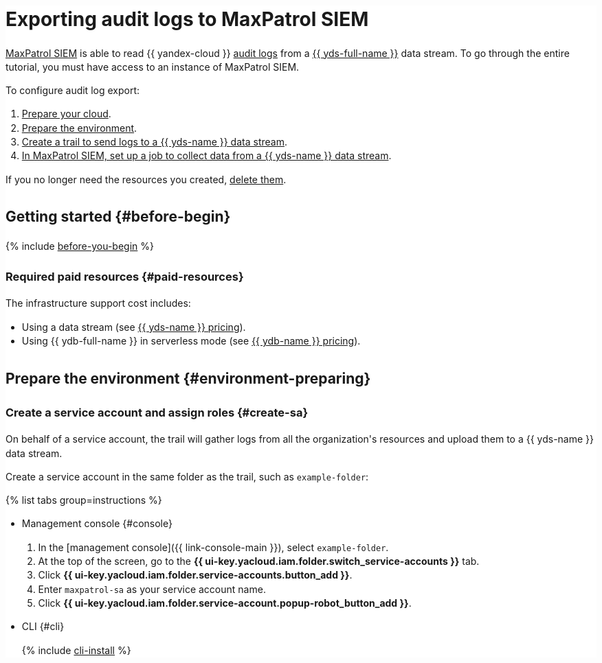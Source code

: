 # Exporting audit logs to MaxPatrol SIEM


[MaxPatrol SIEM](https://www.ptsecurity.com/ru-ru/products/mpsiem/) is able to read {{ yandex-cloud }} [audit logs](../../audit-trails/concepts/events.md) from a [{{ yds-full-name }}](../../data-streams/) data stream. To go through the entire tutorial, you must have access to an instance of MaxPatrol SIEM.

To configure audit log export:

1. [Prepare your cloud](#before-begin).
1. [Prepare the environment](#environment-preparing).
1. [Create a trail to send logs to a {{ yds-name }} data stream](#create-trail).
1. [In MaxPatrol SIEM, set up a job to collect data from a {{ yds-name }} data stream](#configure-maxpatrol).

If you no longer need the resources you created, [delete them](#clear-out).


## Getting started {#before-begin}

{% include [before-you-begin](../_tutorials_includes/before-you-begin.md) %}


### Required paid resources {#paid-resources}

The infrastructure support cost includes:
* Using a data stream (see [{{ yds-name }} pricing](../../data-streams/pricing.md)).
* Using {{ ydb-full-name }} in serverless mode (see [{{ ydb-name }} pricing](../../ydb/pricing/serverless.md)).


## Prepare the environment {#environment-preparing}


### Create a service account and assign roles {#create-sa}

On behalf of a service account, the trail will gather logs from all the organization's resources and upload them to a {{ yds-name }} data stream.

Create a service account in the same folder as the trail, such as `example-folder`:

{% list tabs group=instructions %}

- Management console {#console}

   1. In the [management console]({{ link-console-main }}), select `example-folder`.
   1. At the top of the screen, go to the **{{ ui-key.yacloud.iam.folder.switch_service-accounts }}** tab.
   1. Click **{{ ui-key.yacloud.iam.folder.service-accounts.button_add }}**.
   1. Enter `maxpatrol-sa` as your service account name.
   1. Click **{{ ui-key.yacloud.iam.folder.service-account.popup-robot_button_add }}**.

- CLI {#cli}

   {% include [cli-install](../../_includes/cli-install.md) %}
